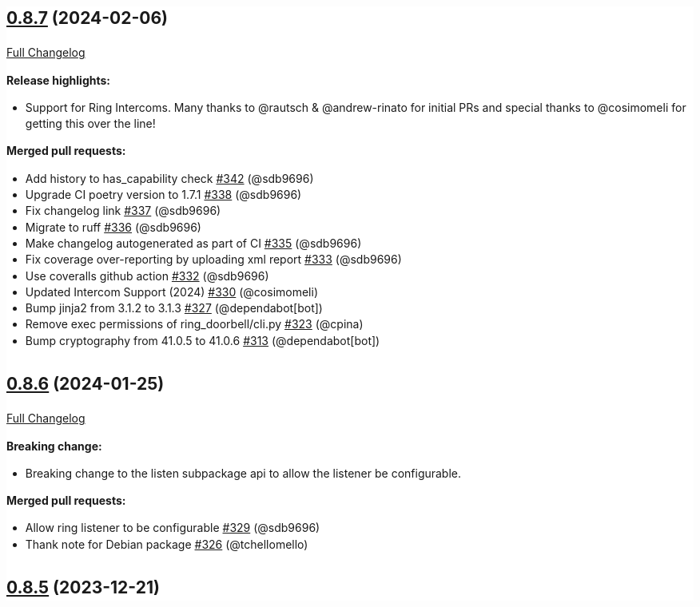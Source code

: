 ## [0.8.7](https://github.com/python-ring-doorbell/python-ring-doorbell/tree/0.8.7) (2024-02-06)

[Full Changelog](https://github.com/python-ring-doorbell/python-ring-doorbell/compare/0.8.6...0.8.7)

**Release highlights:**

- Support for Ring Intercoms. Many thanks to @rautsch & @andrew-rinato for initial PRs and special thanks to @cosimomeli for getting this over the line!

**Merged pull requests:**

- Add history to has\_capability check [\#342](https://github.com/python-ring-doorbell/python-ring-doorbell/pull/342) (@sdb9696)
- Upgrade CI poetry version to 1.7.1 [\#338](https://github.com/python-ring-doorbell/python-ring-doorbell/pull/338) (@sdb9696)
- Fix changelog link [\#337](https://github.com/python-ring-doorbell/python-ring-doorbell/pull/337) (@sdb9696)
- Migrate to ruff [\#336](https://github.com/python-ring-doorbell/python-ring-doorbell/pull/336) (@sdb9696)
- Make changelog autogenerated as part of CI [\#335](https://github.com/python-ring-doorbell/python-ring-doorbell/pull/335) (@sdb9696)
- Fix coverage over-reporting by uploading xml report [\#333](https://github.com/python-ring-doorbell/python-ring-doorbell/pull/333) (@sdb9696)
- Use coveralls github action [\#332](https://github.com/python-ring-doorbell/python-ring-doorbell/pull/332) (@sdb9696)
- Updated Intercom Support \(2024\) [\#330](https://github.com/python-ring-doorbell/python-ring-doorbell/pull/330) (@cosimomeli)
- Bump jinja2 from 3.1.2 to 3.1.3 [\#327](https://github.com/python-ring-doorbell/python-ring-doorbell/pull/327) (@dependabot[bot])
- Remove exec permissions of ring\_doorbell/cli.py [\#323](https://github.com/python-ring-doorbell/python-ring-doorbell/pull/323) (@cpina)
- Bump cryptography from 41.0.5 to 41.0.6 [\#313](https://github.com/python-ring-doorbell/python-ring-doorbell/pull/313) (@dependabot[bot])

## [0.8.6](https://github.com/python-ring-doorbell/python-ring-doorbell/tree/0.8.6) (2024-01-25)

[Full Changelog](https://github.com/python-ring-doorbell/python-ring-doorbell/compare/0.8.5...0.8.6)

**Breaking change:**

- Breaking change to the listen subpackage api to allow the listener be configurable.

**Merged pull requests:**

- Allow ring listener to be configurable [\#329](https://github.com/python-ring-doorbell/python-ring-doorbell/pull/329) (@sdb9696)
- Thank note for Debian package [\#326](https://github.com/python-ring-doorbell/python-ring-doorbell/pull/326) (@tchellomello)

## [0.8.5](https://github.com/python-ring-doorbell/python-ring-doorbell/tree/0.8.5) (2023-12-21)
